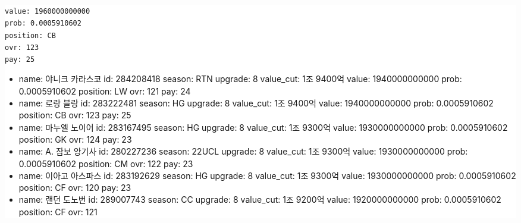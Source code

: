     value: 1960000000000
    prob: 0.0005910602
    position: CB
    ovr: 123
    pay: 25
  - name: 야니크 카라스코
    id: 284208418
    season: RTN
    upgrade: 8
    value_cut: 1조 9400억
    value: 1940000000000
    prob: 0.0005910602
    position: LW
    ovr: 121
    pay: 24
  - name: 로랑 블랑
    id: 283222481
    season: HG
    upgrade: 8
    value_cut: 1조 9400억
    value: 1940000000000
    prob: 0.0005910602
    position: CB
    ovr: 123
    pay: 25
  - name: 마누엘 노이어
    id: 283167495
    season: HG
    upgrade: 8
    value_cut: 1조 9300억
    value: 1930000000000
    prob: 0.0005910602
    position: GK
    ovr: 124
    pay: 23
  - name: A. 잠보 앙기사
    id: 280227236
    season: 22UCL
    upgrade: 8
    value_cut: 1조 9300억
    value: 1930000000000
    prob: 0.0005910602
    position: CM
    ovr: 122
    pay: 23
  - name: 이아고 아스파스
    id: 283192629
    season: HG
    upgrade: 8
    value_cut: 1조 9300억
    value: 1930000000000
    prob: 0.0005910602
    position: CF
    ovr: 120
    pay: 23
  - name: 랜던 도노번
    id: 289007743
    season: CC
    upgrade: 8
    value_cut: 1조 9200억
    value: 1920000000000
    prob: 0.0005910602
    position: CF
    ovr: 121